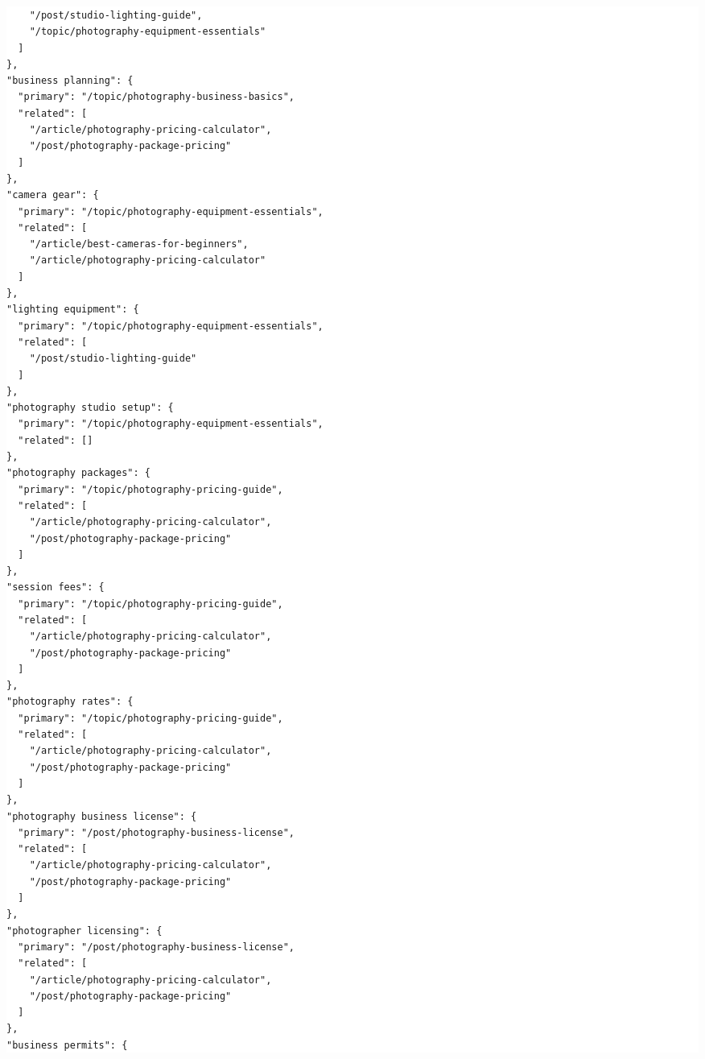         "/post/studio-lighting-guide",
        "/topic/photography-equipment-essentials"
      ]
    },
    "business planning": {
      "primary": "/topic/photography-business-basics",
      "related": [
        "/article/photography-pricing-calculator",
        "/post/photography-package-pricing"
      ]
    },
    "camera gear": {
      "primary": "/topic/photography-equipment-essentials",
      "related": [
        "/article/best-cameras-for-beginners",
        "/article/photography-pricing-calculator"
      ]
    },
    "lighting equipment": {
      "primary": "/topic/photography-equipment-essentials",
      "related": [
        "/post/studio-lighting-guide"
      ]
    },
    "photography studio setup": {
      "primary": "/topic/photography-equipment-essentials",
      "related": []
    },
    "photography packages": {
      "primary": "/topic/photography-pricing-guide",
      "related": [
        "/article/photography-pricing-calculator",
        "/post/photography-package-pricing"
      ]
    },
    "session fees": {
      "primary": "/topic/photography-pricing-guide",
      "related": [
        "/article/photography-pricing-calculator",
        "/post/photography-package-pricing"
      ]
    },
    "photography rates": {
      "primary": "/topic/photography-pricing-guide",
      "related": [
        "/article/photography-pricing-calculator",
        "/post/photography-package-pricing"
      ]
    },
    "photography business license": {
      "primary": "/post/photography-business-license",
      "related": [
        "/article/photography-pricing-calculator",
        "/post/photography-package-pricing"
      ]
    },
    "photographer licensing": {
      "primary": "/post/photography-business-license",
      "related": [
        "/article/photography-pricing-calculator",
        "/post/photography-package-pricing"
      ]
    },
    "business permits": {